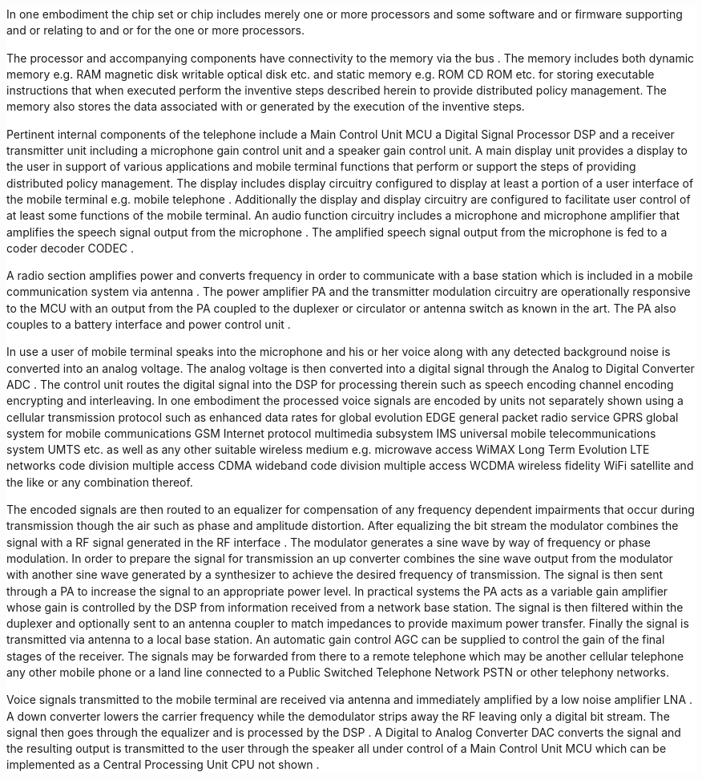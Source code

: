 In one embodiment the chip set or chip includes merely one or more processors and some software and or firmware supporting and or relating to and or for the one or more processors.

The processor and accompanying components have connectivity to the memory via the bus . The memory includes both dynamic memory e.g. RAM magnetic disk writable optical disk etc. and static memory e.g. ROM CD ROM etc. for storing executable instructions that when executed perform the inventive steps described herein to provide distributed policy management. The memory also stores the data associated with or generated by the execution of the inventive steps.

Pertinent internal components of the telephone include a Main Control Unit MCU a Digital Signal Processor DSP and a receiver transmitter unit including a microphone gain control unit and a speaker gain control unit. A main display unit provides a display to the user in support of various applications and mobile terminal functions that perform or support the steps of providing distributed policy management. The display includes display circuitry configured to display at least a portion of a user interface of the mobile terminal e.g. mobile telephone . Additionally the display and display circuitry are configured to facilitate user control of at least some functions of the mobile terminal. An audio function circuitry includes a microphone and microphone amplifier that amplifies the speech signal output from the microphone . The amplified speech signal output from the microphone is fed to a coder decoder CODEC .

A radio section amplifies power and converts frequency in order to communicate with a base station which is included in a mobile communication system via antenna . The power amplifier PA and the transmitter modulation circuitry are operationally responsive to the MCU with an output from the PA coupled to the duplexer or circulator or antenna switch as known in the art. The PA also couples to a battery interface and power control unit .

In use a user of mobile terminal speaks into the microphone and his or her voice along with any detected background noise is converted into an analog voltage. The analog voltage is then converted into a digital signal through the Analog to Digital Converter ADC . The control unit routes the digital signal into the DSP for processing therein such as speech encoding channel encoding encrypting and interleaving. In one embodiment the processed voice signals are encoded by units not separately shown using a cellular transmission protocol such as enhanced data rates for global evolution EDGE general packet radio service GPRS global system for mobile communications GSM Internet protocol multimedia subsystem IMS universal mobile telecommunications system UMTS etc. as well as any other suitable wireless medium e.g. microwave access WiMAX Long Term Evolution LTE networks code division multiple access CDMA wideband code division multiple access WCDMA wireless fidelity WiFi satellite and the like or any combination thereof.

The encoded signals are then routed to an equalizer for compensation of any frequency dependent impairments that occur during transmission though the air such as phase and amplitude distortion. After equalizing the bit stream the modulator combines the signal with a RF signal generated in the RF interface . The modulator generates a sine wave by way of frequency or phase modulation. In order to prepare the signal for transmission an up converter combines the sine wave output from the modulator with another sine wave generated by a synthesizer to achieve the desired frequency of transmission. The signal is then sent through a PA to increase the signal to an appropriate power level. In practical systems the PA acts as a variable gain amplifier whose gain is controlled by the DSP from information received from a network base station. The signal is then filtered within the duplexer and optionally sent to an antenna coupler to match impedances to provide maximum power transfer. Finally the signal is transmitted via antenna to a local base station. An automatic gain control AGC can be supplied to control the gain of the final stages of the receiver. The signals may be forwarded from there to a remote telephone which may be another cellular telephone any other mobile phone or a land line connected to a Public Switched Telephone Network PSTN or other telephony networks.

Voice signals transmitted to the mobile terminal are received via antenna and immediately amplified by a low noise amplifier LNA . A down converter lowers the carrier frequency while the demodulator strips away the RF leaving only a digital bit stream. The signal then goes through the equalizer and is processed by the DSP . A Digital to Analog Converter DAC converts the signal and the resulting output is transmitted to the user through the speaker all under control of a Main Control Unit MCU which can be implemented as a Central Processing Unit CPU not shown .
